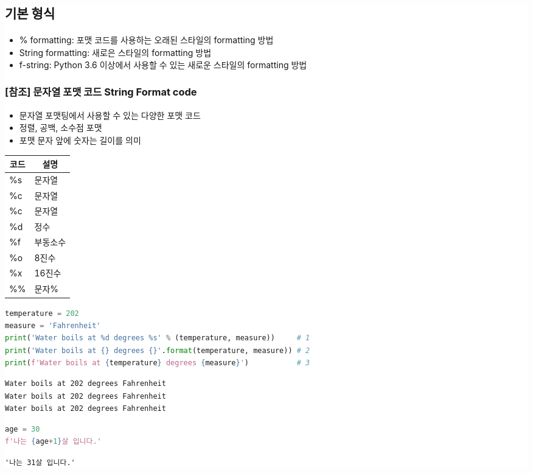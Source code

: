 
## 기본 형식
- % formatting: 포맷 코드를 사용하는 오래된 스타일의 formatting 방법
- String formatting: 새로은 스타일의 formatting 방법
- f-string: Python 3.6 이상에서 사용할 수 있는 새로운 스타일의 formatting 방법

### [참조] 문자열 포맷 코드 String Format code
- 문자열 포맷팅에서 사용할 수 있는 다양한 포맷 코드
- 정렬, 공백, 소수점 포맷 
- 포맷 문자 앞에 숫자는 길이를 의미
    
    
| 코드 | 설명 |
| ------ | ------ |
| %s | 문자열 |
|%c  | 문자열 |
|%c  | 문자열 |
|%d  | 정수|
|%f |  부동소수|
|%o  | 8진수 |
|%x  | 16진수 |
|%%  | 문자% |






```python
temperature = 202
measure = 'Fahrenheit'
print('Water boils at %d degrees %s' % (temperature, measure))     # 1
print('Water boils at {} degrees {}'.format(temperature, measure)) # 2
print(f'Water boils at {temperature} degrees {measure}')           # 3
```

    Water boils at 202 degrees Fahrenheit
    Water boils at 202 degrees Fahrenheit
    Water boils at 202 degrees Fahrenheit
    


```python
age = 30
f'나는 {age+1}살 입니다.'

```




    '나는 31살 입니다.'

